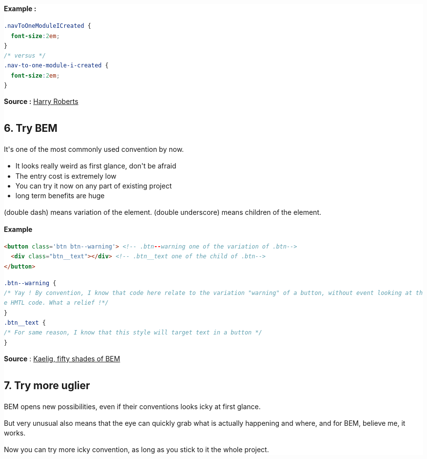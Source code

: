 **Example :**

```css
.navToOneModuleICreated {
  font-size:2em;
}
/* versus */
.nav-to-one-module-i-created {
  font-size:2em;
}
```

**Source :** [Harry Roberts](http://csswizardry.com/2010/12/css-camel-case-seriously-sucks/)



## 6. Try BEM

It's one of the most commonly used convention by now.
 - It looks really weird as first glance, don't be afraid
 - The entry cost is extremely low
 - You can try it now on any part of existing project
 - long term benefits are huge

(double dash) means variation of the element.
(double underscore) means children of the element.


**Example**

```html
<button class='btn btn--warning'> <!-- .btn--warning one of the variation of .btn-->
  <div class="btn__text"></div> <!-- .btn__text one of the child of .btn-->
</button>
```
```css
.btn--warning {
/* Yay ! By convention, I know that code here relate to the variation "warning" of a button, without event looking at the HMTL code. What a relief !*/
}
.btn__text {
/* For same reason, I know that this style will target text in a button */
}
```

**Source** :  [Kaelig,  fifty shades of BEM](http://blog.kaelig.fr/post/48196348743/fifty-shades-of-bem)


## 7. Try more uglier

BEM opens new possibilities, even if their conventions looks icky at first glance.

But very unusual also means that the eye can quickly grab what is actually happening and where, and for BEM, believe me, it works.

Now you can try more icky convention, as long as you stick to it the whole project.
